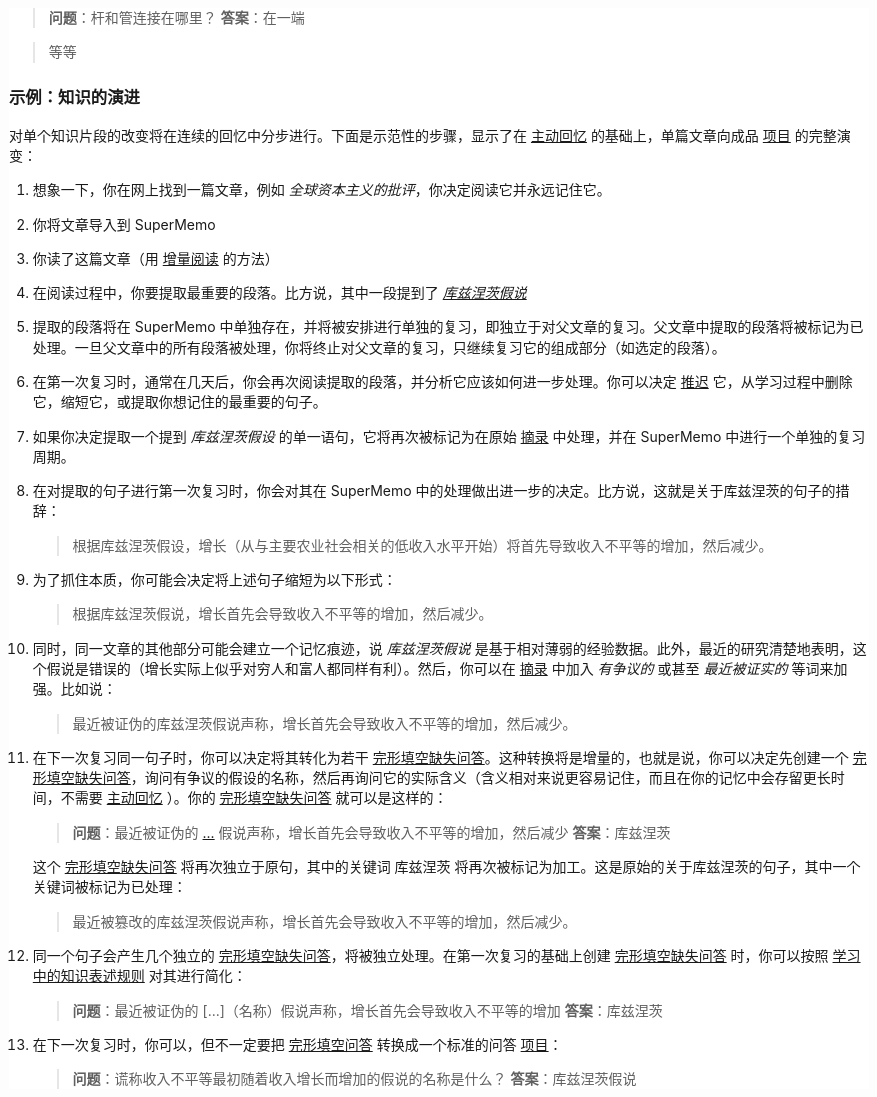 > **问题**：杆和管连接在哪里？
> **答案**：在一端

> 等等

### 示例：知识的演进

对单个知识片段的改变将在连续的回忆中分步进行。下面是示范性的步骤，显示了在 [主动回忆](http://super-memory.com/help/g.htm#Active_recall) 的基础上，单篇文章向成品 [项目](http://super-memory.com/help/g.htm#Item) 的完整演变：

1. 想象一下，你在网上找到一篇文章，例如 _全球资本主义的批评_，你决定阅读它并永远记住它。
2. 你将文章导入到 SuperMemo
3. 你读了这篇文章（用 [增量阅读](http://super-memory.com/help/g.htm#Incremental_reading) 的方法）
4. 在阅读过程中，你要提取最重要的段落。比方说，其中一段提到了 _[库兹涅茨假说](http://en.wikipedia.org/wiki/Kuznets_curve)_
5. 提取的段落将在 SuperMemo 中单独存在，并将被安排进行单独的复习，即独立于对父文章的复习。父文章中提取的段落将被标记为已处理。一旦父文章中的所有段落被处理，你将终止对父文章的复习，只继续复习它的组成部分（如选定的段落）。
6. 在第一次复习时，通常在几天后，你会再次阅读提取的段落，并分析它应该如何进一步处理。你可以决定 [推迟](http://super-memory.com/help/postpone.htm) 它，从学习过程中删除它，缩短它，或提取你想记住的最重要的句子。
7. 如果你决定提取一个提到 _库兹涅茨假设_ 的单一语句，它将再次被标记为在原始 [摘录](http://super-memory.com/help/g.htm#Extract) 中处理，并在 SuperMemo 中进行一个单独的复习周期。
8. 在对提取的句子进行第一次复习时，你会对其在 SuperMemo 中的处理做出进一步的决定。比方说，这就是关于库兹涅茨的句子的措辞：

    > 根据库兹涅茨假设，增长（从与主要农业社会相关的低收入水平开始）将首先导致收入不平等的增加，然后减少。

9. 为了抓住本质，你可能会决定将上述句子缩短为以下形式：

    > 根据库兹涅茨假说，增长首先会导致收入不平等的增加，然后减少。

10. 同时，同一文章的其他部分可能会建立一个记忆痕迹，说 _库兹涅茨假说_ 是基于相对薄弱的经验数据。此外，最近的研究清楚地表明，这个假说是错误的（增长实际上似乎对穷人和富人都同样有利）。然后，你可以在 [摘录](http://super-memory.com/help/g.htm#Extract) 中加入 _有争议的_ 或甚至 _最近被证实的_ 等词来加强。比如说：

    > 最近被证伪的库兹涅茨假说声称，增长首先会导致收入不平等的增加，然后减少。

1. 在下一次复习同一句子时，你可以决定将其转化为若干 [完形填空缺失问答](http://super-memory.com/help/g.htm#Cloze_deletion)。这种转换将是增量的，也就是说，你可以决定先创建一个 [完形填空缺失问答](http://super-memory.com/help/g.htm#Cloze_deletion)，询问有争议的假设的名称，然后再询问它的实际含义（含义相对来说更容易记住，而且在你的记忆中会存留更长时间，不需要 [主动回忆](http://super-memory.com/help/g.htm#Active_recall) ）。你的 [完形填空缺失问答](http://super-memory.com/help/g.htm#Cloze_deletion) 就可以是这样的：

    > **问题**：最近被证伪的 [...](名称) 假说声称，增长首先会导致收入不平等的增加，然后减少
    > **答案**：库兹涅茨

    这个 [完形填空缺失问答](http://super-memory.com/help/g.htm#Cloze_deletion) 将再次独立于原句，其中的关键词 库兹涅茨 将再次被标记为加工。这是原始的关于库兹涅茨的句子，其中一个关键词被标记为已处理：

    > 最近被篡改的库兹涅茨假说声称，增长首先会导致收入不平等的增加，然后减少。

2. 同一个句子会产生几个独立的 [完形填空缺失问答](http://super-memory.com/help/g.htm#Cloze_deletion)，将被独立处理。在第一次复习的基础上创建 [完形填空缺失问答](http://super-memory.com/help/g.htm#Cloze_deletion) 时，你可以按照 [学习中的知识表述规则](http://super-memory.com/articles/20rules.htm) 对其进行简化：

    > **问题**：最近被证伪的 [...]（名称）假说声称，增长首先会导致收入不平等的增加
    > **答案**：库兹涅茨

13. 在下一次复习时，你可以，但不一定要把 [完形填空问答](http://super-memory.com/help/g.htm#Cloze_deletion) 转换成一个标准的问答 [项目](http://super-memory.com/help/g.htm#Item)：

    > **问题**：谎称收入不平等最初随着收入增长而增加的假说的名称是什么？
    > **答案**：库兹涅茨假说
